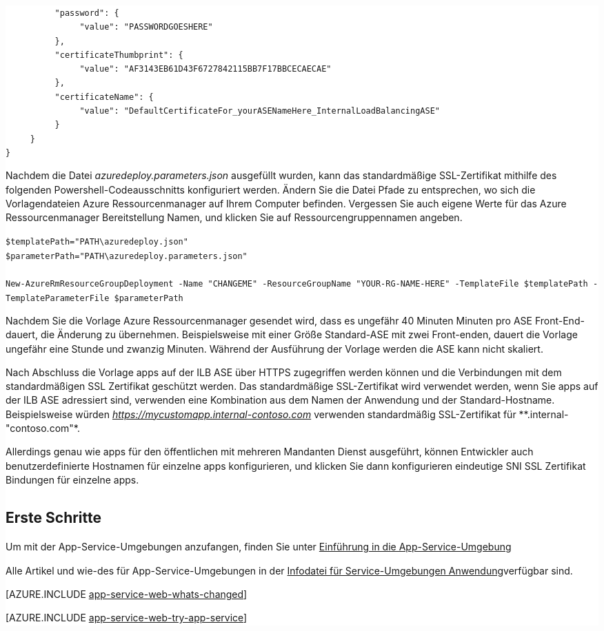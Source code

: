               "password": {
                   "value": "PASSWORDGOESHERE"
              },
              "certificateThumbprint": {
                   "value": "AF3143EB61D43F6727842115BB7F17BBCECAECAE"
              },
              "certificateName": {
                   "value": "DefaultCertificateFor_yourASENameHere_InternalLoadBalancingASE"
              }
         }
    }

Nachdem die Datei *azuredeploy.parameters.json* ausgefüllt wurden, kann das standardmäßige SSL-Zertifikat mithilfe des folgenden Powershell-Codeausschnitts konfiguriert werden.  Ändern Sie die Datei Pfade zu entsprechen, wo sich die Vorlagendateien Azure Ressourcenmanager auf Ihrem Computer befinden.  Vergessen Sie auch eigene Werte für das Azure Ressourcenmanager Bereitstellung Namen, und klicken Sie auf Ressourcengruppennamen angeben.

    $templatePath="PATH\azuredeploy.json"
    $parameterPath="PATH\azuredeploy.parameters.json"
    
    New-AzureRmResourceGroupDeployment -Name "CHANGEME" -ResourceGroupName "YOUR-RG-NAME-HERE" -TemplateFile $templatePath -TemplateParameterFile $parameterPath

Nachdem Sie die Vorlage Azure Ressourcenmanager gesendet wird, dass es ungefähr 40 Minuten Minuten pro ASE Front-End-dauert, die Änderung zu übernehmen.  Beispielsweise mit einer Größe Standard-ASE mit zwei Front-enden, dauert die Vorlage ungefähr eine Stunde und zwanzig Minuten.  Während der Ausführung der Vorlage werden die ASE kann nicht skaliert.  

Nach Abschluss die Vorlage apps auf der ILB ASE über HTTPS zugegriffen werden können und die Verbindungen mit dem standardmäßigen SSL Zertifikat geschützt werden.  Das standardmäßige SSL-Zertifikat wird verwendet werden, wenn Sie apps auf der ILB ASE adressiert sind, verwenden eine Kombination aus dem Namen der Anwendung und der Standard-Hostname.  Beispielsweise würden *https://mycustomapp.internal-contoso.com* verwenden standardmäßig SSL-Zertifikat für **.internal-"contoso.com"*.

Allerdings genau wie apps für den öffentlichen mit mehreren Mandanten Dienst ausgeführt, können Entwickler auch benutzerdefinierte Hostnamen für einzelne apps konfigurieren, und klicken Sie dann konfigurieren eindeutige SNI SSL Zertifikat Bindungen für einzelne apps.  


## <a name="getting-started"></a>Erste Schritte

Um mit der App-Service-Umgebungen anzufangen, finden Sie unter [Einführung in die App-Service-Umgebung](app-service-app-service-environment-intro.md)

Alle Artikel und wie-des für App-Service-Umgebungen in der [Infodatei für Service-Umgebungen Anwendung](../app-service/app-service-app-service-environments-readme.md)verfügbar sind.

[AZURE.INCLUDE [app-service-web-whats-changed](../../includes/app-service-web-whats-changed.md)]

[AZURE.INCLUDE [app-service-web-try-app-service](../../includes/app-service-web-try-app-service.md)]


[quickstartilbasecreate]: https://azure.microsoft.com/documentation/templates/201-web-app-ase-ilb-create/
[examplebase64encoding]: http://powershellscripts.blogspot.com/2007/02/base64-encode-file.html 
[configuringDefaultSSLCertificate]: https://azure.microsoft.com/documentation/templates/201-web-app-ase-ilb-configure-default-ssl/ 
 
